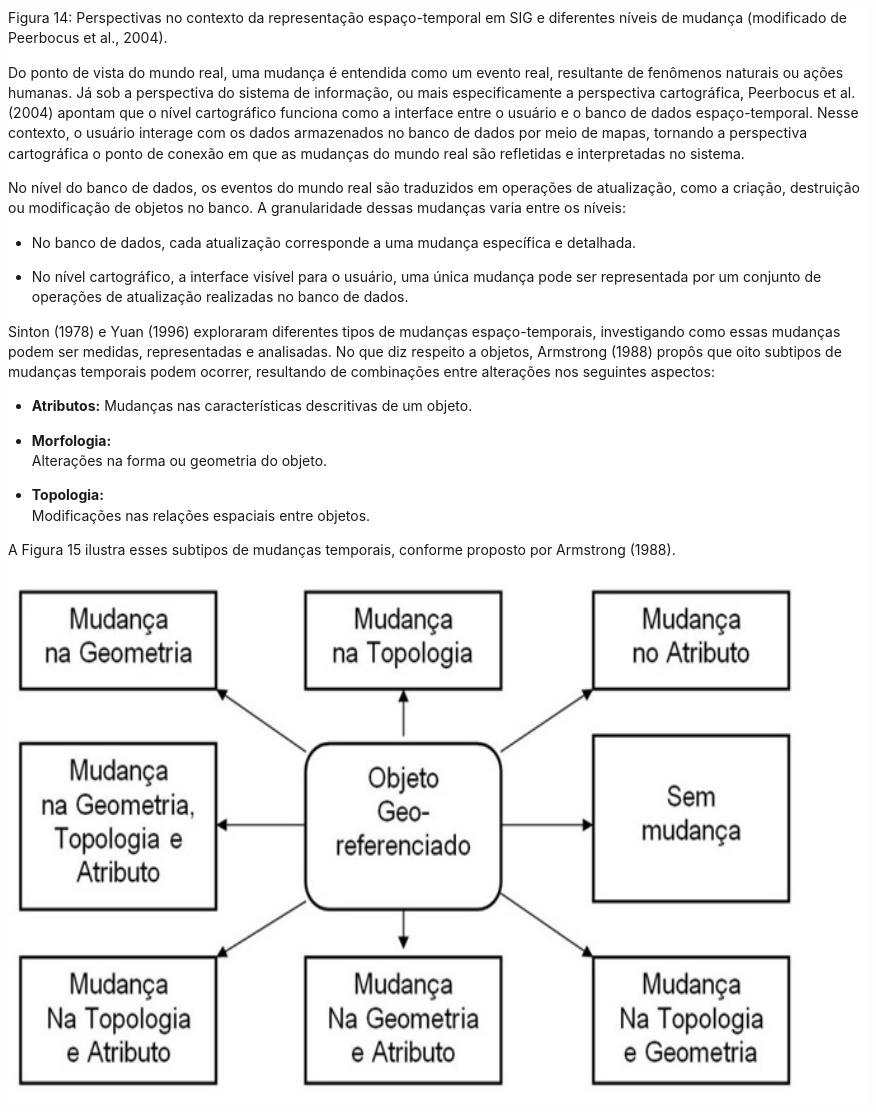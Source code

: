 Figura 14: Perspectivas no contexto da representação espaço-temporal em SIG e diferentes níveis de mudança (modificado de Peerbocus et al., 2004).

Do ponto de vista do mundo real, uma mudança é entendida como um evento real, resultante de fenômenos naturais ou ações humanas. Já sob a perspectiva do sistema de informação, ou mais especificamente a perspectiva cartográfica, Peerbocus et al. (2004) apontam que o nível cartográfico funciona como a interface entre o usuário e o banco de dados espaço-temporal. Nesse contexto, o usuário interage com os dados armazenados no banco de dados por meio de mapas, tornando a perspectiva cartográfica o ponto de conexão em que as mudanças do mundo real são refletidas e interpretadas no sistema.

No nível do banco de dados, os eventos do mundo real são traduzidos em operações de atualização, como a criação, destruição ou modificação de objetos no banco. A granularidade dessas mudanças varia entre os níveis:

- No banco de dados, cada atualização corresponde a uma mudança específica e detalhada.
  
- No nível cartográfico, a interface visível para o usuário, uma única mudança pode ser representada por um conjunto de operações de atualização realizadas no banco de dados.

Sinton (1978) e Yuan (1996) exploraram diferentes tipos de mudanças espaço-temporais, investigando como essas mudanças podem ser medidas, representadas e analisadas. No que diz respeito a objetos, Armstrong (1988) propôs que oito subtipos de mudanças temporais podem ocorrer, resultando de combinações entre alterações nos seguintes aspectos:

- **Atributos:**
  Mudanças nas características descritivas de um objeto.

- **Morfologia:**  
  Alterações na forma ou geometria do objeto.

- **Topologia:**  
  Modificações nas relações espaciais entre objetos.


A Figura 15 ilustra esses subtipos de mudanças temporais, conforme proposto por Armstrong (1988).


![Figura 1](images/fig1_15.png)
